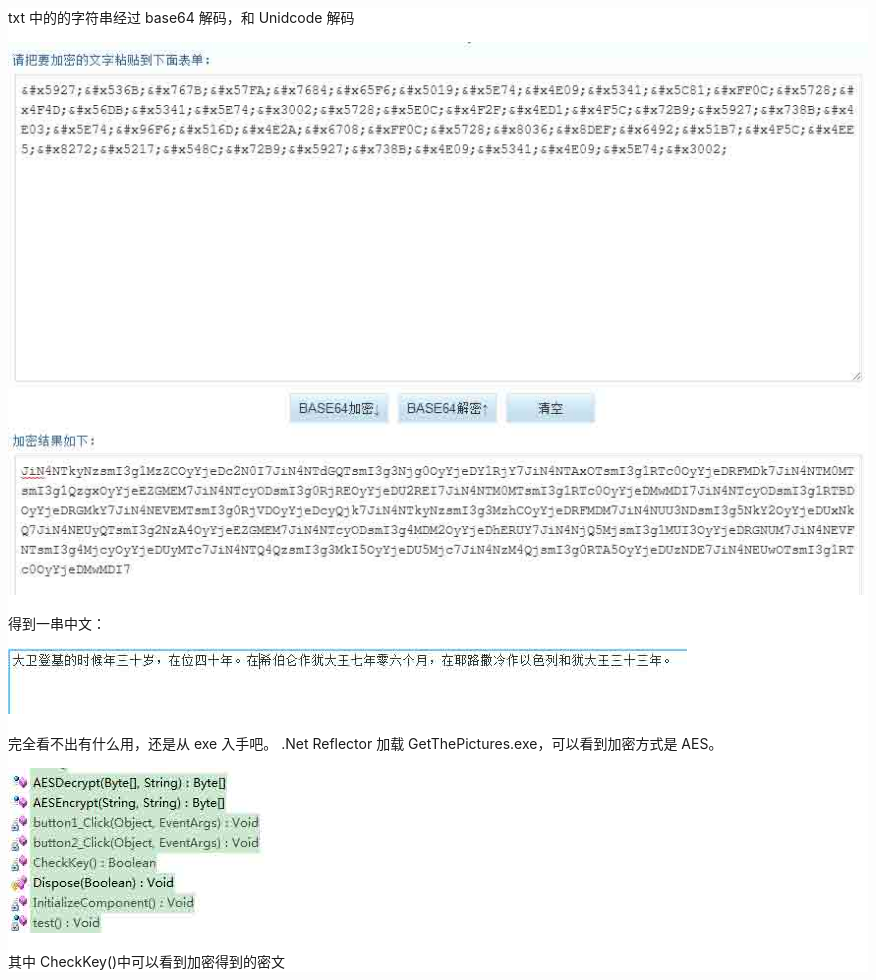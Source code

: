 txt 中的的字符串经过 base64 解码，和 Unidcode 解码

![enter image description here](img/img60_u4_png.jpg)

得到一串中文：

![enter image description here](img/img61_u4_png.jpg)

完全看不出有什么用，还是从 exe 入手吧。 .Net Reflector 加载 GetThePictures.exe，可以看到加密方式是 AES。

![enter image description here](img/img62_u3_png.jpg)

其中 CheckKey()中可以看到加密得到的密文
